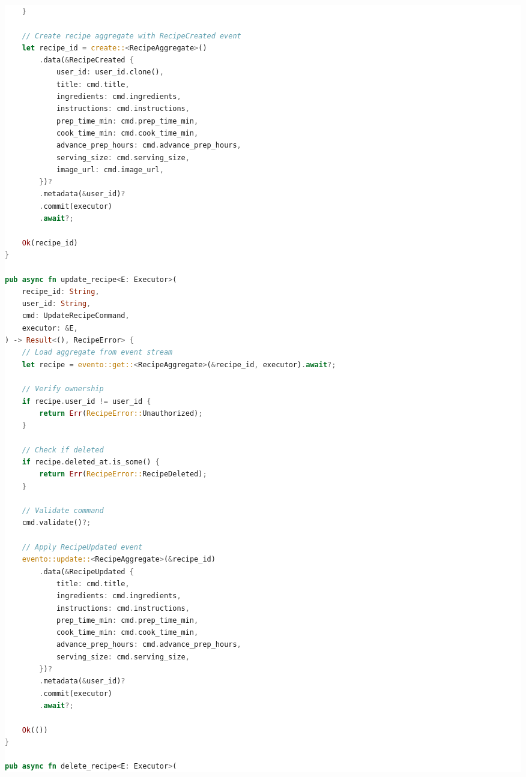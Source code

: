 ```rust
    }

    // Create recipe aggregate with RecipeCreated event
    let recipe_id = create::<RecipeAggregate>()
        .data(&RecipeCreated {
            user_id: user_id.clone(),
            title: cmd.title,
            ingredients: cmd.ingredients,
            instructions: cmd.instructions,
            prep_time_min: cmd.prep_time_min,
            cook_time_min: cmd.cook_time_min,
            advance_prep_hours: cmd.advance_prep_hours,
            serving_size: cmd.serving_size,
            image_url: cmd.image_url,
        })?
        .metadata(&user_id)?
        .commit(executor)
        .await?;

    Ok(recipe_id)
}

pub async fn update_recipe<E: Executor>(
    recipe_id: String,
    user_id: String,
    cmd: UpdateRecipeCommand,
    executor: &E,
) -> Result<(), RecipeError> {
    // Load aggregate from event stream
    let recipe = evento::get::<RecipeAggregate>(&recipe_id, executor).await?;

    // Verify ownership
    if recipe.user_id != user_id {
        return Err(RecipeError::Unauthorized);
    }

    // Check if deleted
    if recipe.deleted_at.is_some() {
        return Err(RecipeError::RecipeDeleted);
    }

    // Validate command
    cmd.validate()?;

    // Apply RecipeUpdated event
    evento::update::<RecipeAggregate>(&recipe_id)
        .data(&RecipeUpdated {
            title: cmd.title,
            ingredients: cmd.ingredients,
            instructions: cmd.instructions,
            prep_time_min: cmd.prep_time_min,
            cook_time_min: cmd.cook_time_min,
            advance_prep_hours: cmd.advance_prep_hours,
            serving_size: cmd.serving_size,
        })?
        .metadata(&user_id)?
        .commit(executor)
        .await?;

    Ok(())
}

pub async fn delete_recipe<E: Executor>(
```